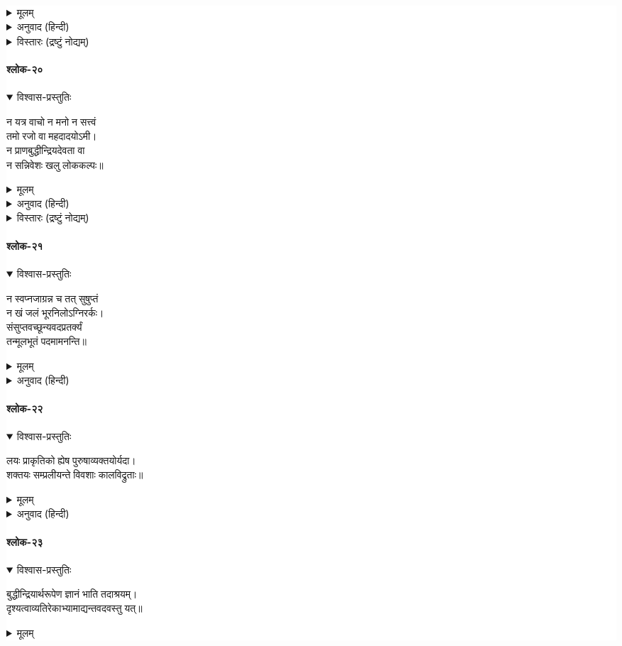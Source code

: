 <details><summary>मूलम्</summary></details>

<details><summary>अनुवाद (हिन्दी)</summary></details>
<details><summary>विस्तारः (द्रष्टुं नोद्यम्)</summary></details>

#### श्लोक-२०


<details open><summary>विश्वास-प्रस्तुतिः</summary>

न यत्र वाचो न मनो न सत्त्वं  
तमो रजो वा महदादयोऽमी।  
न प्राणबुद्धीन्द्रियदेवता वा  
न सन्निवेशः खलु लोककल्पः॥
</details>

<details><summary>मूलम्</summary></details>

<details><summary>अनुवाद (हिन्दी)</summary></details>

<details><summary>विस्तारः (द्रष्टुं नोद्यम्)</summary></details>

#### श्लोक-२१


<details open><summary>विश्वास-प्रस्तुतिः</summary>

न स्वप्नजाग्रन्न च तत् सुषुप्तं  
न खं जलं भूरनिलोऽग्निरर्कः।  
संसुप्तवच्छून्यवदप्रतर्क्यं  
तन्मूलभूतं पदमामनन्ति॥
</details>

<details><summary>मूलम्</summary></details>

<details><summary>अनुवाद (हिन्दी)</summary></details>

#### श्लोक-२२


<details open><summary>विश्वास-प्रस्तुतिः</summary>

लयः प्राकृतिको ह्येष पुरुषाव्यक्तयोर्यदा।  
शक्तयः सम्प्रलीयन्ते विवशाः कालविद्रुताः॥
</details>

<details><summary>मूलम्</summary></details>

<details><summary>अनुवाद (हिन्दी)</summary></details>

#### श्लोक-२३


<details open><summary>विश्वास-प्रस्तुतिः</summary>

बुद्धीन्द्रियार्थरूपेण ज्ञानं भाति तदाश्रयम्।  
दृश्यत्वाव्यतिरेकाभ्यामाद्यन्तवदवस्तु यत्॥
</details>

<details><summary>मूलम्</summary></details>
